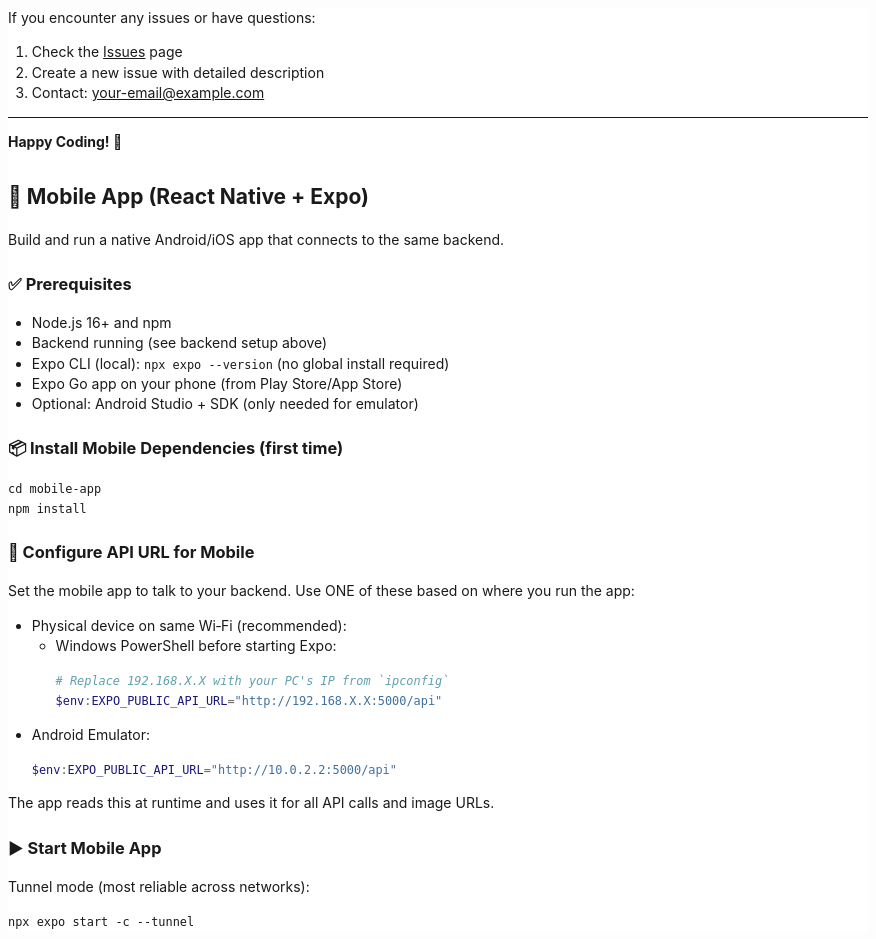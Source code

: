 If you encounter any issues or have questions:

1. Check the [Issues](https://github.com/yuvaraj-dudukuru/amazon_clone/issues) page
2. Create a new issue with detailed description
3. Contact: your-email@example.com

---

**Happy Coding! 🚀** 

## 📱 Mobile App (React Native + Expo)

Build and run a native Android/iOS app that connects to the same backend.

### ✅ Prerequisites

- Node.js 16+ and npm
- Backend running (see backend setup above)
- Expo CLI (local): `npx expo --version` (no global install required)
- Expo Go app on your phone (from Play Store/App Store)
- Optional: Android Studio + SDK (only needed for emulator)

### 📦 Install Mobile Dependencies (first time)

```
cd mobile-app
npm install
```

### 🔧 Configure API URL for Mobile

Set the mobile app to talk to your backend. Use ONE of these based on where you run the app:

- Physical device on same Wi‑Fi (recommended):
  - Windows PowerShell before starting Expo:
    ```powershell
    # Replace 192.168.X.X with your PC's IP from `ipconfig`
    $env:EXPO_PUBLIC_API_URL="http://192.168.X.X:5000/api"
    ```
- Android Emulator:
  ```powershell
  $env:EXPO_PUBLIC_API_URL="http://10.0.2.2:5000/api"
  ```

The app reads this at runtime and uses it for all API calls and image URLs.

### ▶️ Start Mobile App

Tunnel mode (most reliable across networks):

```
npx expo start -c --tunnel
```
